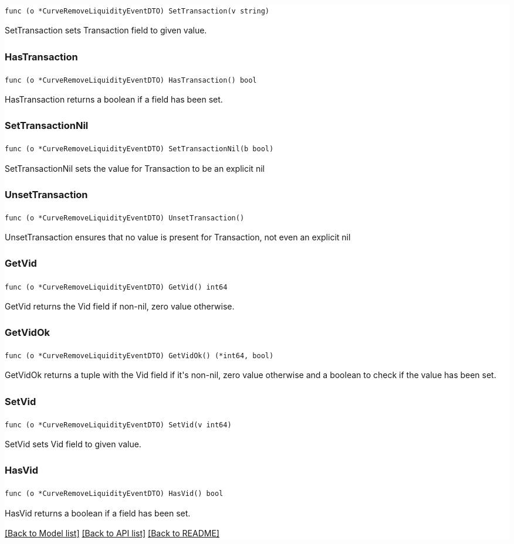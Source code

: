 `func (o *CurveRemoveLiquidityEventDTO) SetTransaction(v string)`

SetTransaction sets Transaction field to given value.

### HasTransaction

`func (o *CurveRemoveLiquidityEventDTO) HasTransaction() bool`

HasTransaction returns a boolean if a field has been set.

### SetTransactionNil

`func (o *CurveRemoveLiquidityEventDTO) SetTransactionNil(b bool)`

 SetTransactionNil sets the value for Transaction to be an explicit nil

### UnsetTransaction
`func (o *CurveRemoveLiquidityEventDTO) UnsetTransaction()`

UnsetTransaction ensures that no value is present for Transaction, not even an explicit nil
### GetVid

`func (o *CurveRemoveLiquidityEventDTO) GetVid() int64`

GetVid returns the Vid field if non-nil, zero value otherwise.

### GetVidOk

`func (o *CurveRemoveLiquidityEventDTO) GetVidOk() (*int64, bool)`

GetVidOk returns a tuple with the Vid field if it's non-nil, zero value otherwise
and a boolean to check if the value has been set.

### SetVid

`func (o *CurveRemoveLiquidityEventDTO) SetVid(v int64)`

SetVid sets Vid field to given value.

### HasVid

`func (o *CurveRemoveLiquidityEventDTO) HasVid() bool`

HasVid returns a boolean if a field has been set.


[[Back to Model list]](../README.md#documentation-for-models) [[Back to API list]](../README.md#documentation-for-api-endpoints) [[Back to README]](../README.md)


